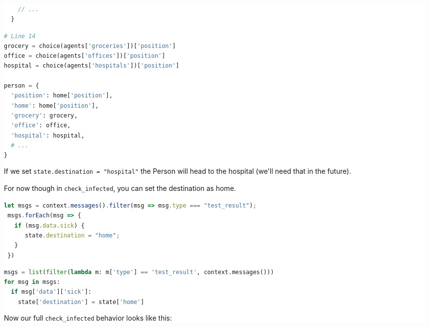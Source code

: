 ```javascript
    // ...
  }
```
</Tab>

<Tab title="Python" >

```python
# Line 14
grocery = choice(agents['groceries'])['position']
office = choice(agents['offices'])['position']
hospital = choice(agents['hospitals'])['position']

person = {
  'position': home['position'],
  'home': home['position'],
  'grocery': grocery,
  'office': office,
  'hospital': hospital,
  # ...
}
```
</Tab>
</Tabs>

If we set `state.destination = "hospital"` the Person will head to the hospital \(we'll need that in the future\).

For now though in `check_infected`, you can set the destination as home.

<Tabs>
<Tab title="JavaScript" >

```javascript
let msgs = context.messages().filter(msg => msg.type === "test_result");
 msgs.forEach(msg => {
   if (msg.data.sick) {
      state.destination = "home"; 
   }
 })
```
</Tab>

<Tab title="Python" >

```python
msgs = list(filter(lambda m: m['type'] == 'test_result', context.messages()))
for msg in msgs:
  if msg['data']['sick']:
    state['destination'] = state['home']
```
</Tab>
</Tabs>

Now our full `check_infected` behavior looks like this:
